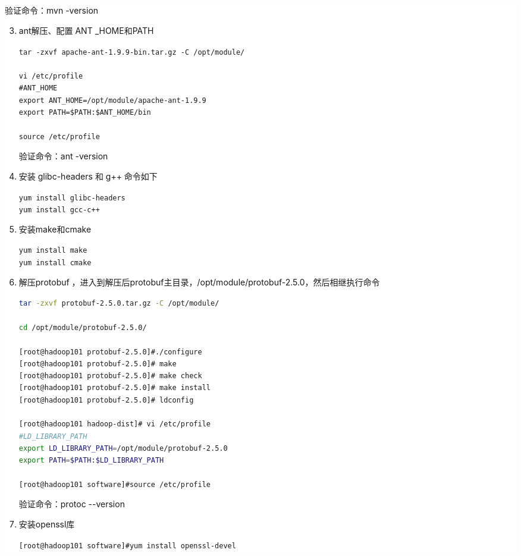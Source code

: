    验证命令：mvn -version

3. ant解压、配置  ANT _HOME和PATH

   ```shell
   tar -zxvf apache-ant-1.9.9-bin.tar.gz -C /opt/module/
   
   vi /etc/profile
   #ANT_HOME
   export ANT_HOME=/opt/module/apache-ant-1.9.9
   export PATH=$PATH:$ANT_HOME/bin
   
   source /etc/profile
   ```

   验证命令：ant -version

4. 安装  glibc-headers 和  g++  命令如下

   ```shell
   yum install glibc-headers
   yum install gcc-c++
   ```

5. 安装make和cmake

   ```shell
   yum install make
   yum install cmake
   ```

   

6. 解压protobuf ，进入到解压后protobuf主目录，/opt/module/protobuf-2.5.0，然后相继执行命令

   ```bash
   tar -zxvf protobuf-2.5.0.tar.gz -C /opt/module/
   
   cd /opt/module/protobuf-2.5.0/
   
   [root@hadoop101 protobuf-2.5.0]#./configure 
   [root@hadoop101 protobuf-2.5.0]# make 
   [root@hadoop101 protobuf-2.5.0]# make check 
   [root@hadoop101 protobuf-2.5.0]# make install 
   [root@hadoop101 protobuf-2.5.0]# ldconfig 
   
   [root@hadoop101 hadoop-dist]# vi /etc/profile
   #LD_LIBRARY_PATH
   export LD_LIBRARY_PATH=/opt/module/protobuf-2.5.0
   export PATH=$PATH:$LD_LIBRARY_PATH
   
   [root@hadoop101 software]#source /etc/profile
   ```

   验证命令：protoc --version

7. 安装openssl库

   ```bash
   [root@hadoop101 software]#yum install openssl-devel
   ```
